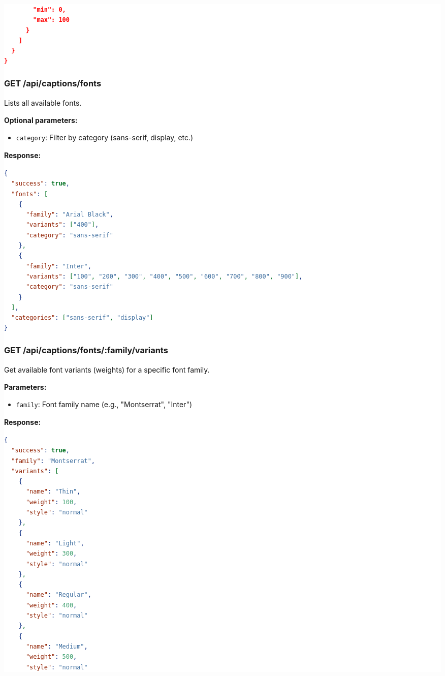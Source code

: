 ```json
        "min": 0,
        "max": 100
      }
    ]
  }
}
```

### GET /api/captions/fonts
Lists all available fonts.

**Optional parameters:**
- `category`: Filter by category (sans-serif, display, etc.)

**Response:**
```json
{
  "success": true,
  "fonts": [
    {
      "family": "Arial Black",
      "variants": ["400"],
      "category": "sans-serif"
    },
    {
      "family": "Inter",
      "variants": ["100", "200", "300", "400", "500", "600", "700", "800", "900"],
      "category": "sans-serif"
    }
  ],
  "categories": ["sans-serif", "display"]
}
```

### GET /api/captions/fonts/:family/variants
Get available font variants (weights) for a specific font family.

**Parameters:**
- `family`: Font family name (e.g., "Montserrat", "Inter")

**Response:**
```json
{
  "success": true,
  "family": "Montserrat",
  "variants": [
    {
      "name": "Thin",
      "weight": 100,
      "style": "normal"
    },
    {
      "name": "Light",
      "weight": 300,
      "style": "normal"
    },
    {
      "name": "Regular",
      "weight": 400,
      "style": "normal"
    },
    {
      "name": "Medium",
      "weight": 500,
      "style": "normal"
```